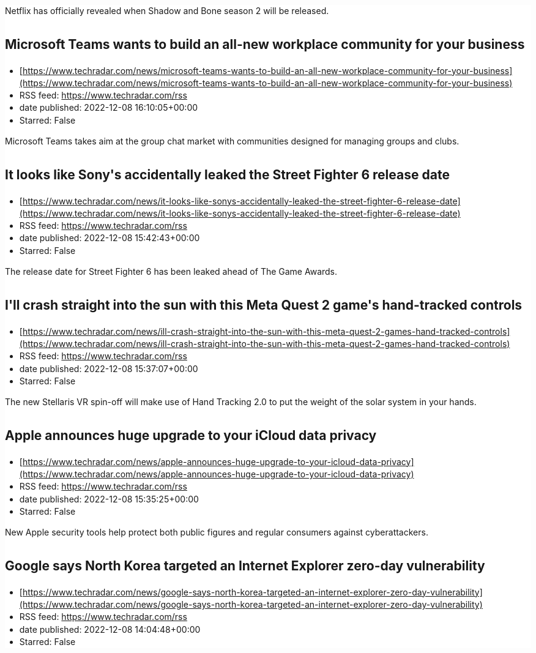 Netflix has officially revealed when Shadow and Bone season 2 will be released.

## Microsoft Teams wants to build an all-new workplace community for your business
 - [https://www.techradar.com/news/microsoft-teams-wants-to-build-an-all-new-workplace-community-for-your-business](https://www.techradar.com/news/microsoft-teams-wants-to-build-an-all-new-workplace-community-for-your-business)
 - RSS feed: https://www.techradar.com/rss
 - date published: 2022-12-08 16:10:05+00:00
 - Starred: False

Microsoft Teams takes aim at the group chat market with communities designed for managing groups and clubs.

## It looks like Sony's accidentally leaked the Street Fighter 6 release date
 - [https://www.techradar.com/news/it-looks-like-sonys-accidentally-leaked-the-street-fighter-6-release-date](https://www.techradar.com/news/it-looks-like-sonys-accidentally-leaked-the-street-fighter-6-release-date)
 - RSS feed: https://www.techradar.com/rss
 - date published: 2022-12-08 15:42:43+00:00
 - Starred: False

The release date for Street Fighter 6 has been leaked ahead of The Game Awards.

## I'll crash straight into the sun with this Meta Quest 2 game's hand-tracked controls
 - [https://www.techradar.com/news/ill-crash-straight-into-the-sun-with-this-meta-quest-2-games-hand-tracked-controls](https://www.techradar.com/news/ill-crash-straight-into-the-sun-with-this-meta-quest-2-games-hand-tracked-controls)
 - RSS feed: https://www.techradar.com/rss
 - date published: 2022-12-08 15:37:07+00:00
 - Starred: False

The new Stellaris VR spin-off will make use of Hand Tracking 2.0 to put the weight of the solar system in your hands.

## Apple announces huge upgrade to your iCloud data privacy
 - [https://www.techradar.com/news/apple-announces-huge-upgrade-to-your-icloud-data-privacy](https://www.techradar.com/news/apple-announces-huge-upgrade-to-your-icloud-data-privacy)
 - RSS feed: https://www.techradar.com/rss
 - date published: 2022-12-08 15:35:25+00:00
 - Starred: False

New Apple security tools help protect both public figures and regular consumers against cyberattackers.

## Google says North Korea targeted an Internet Explorer zero-day vulnerability
 - [https://www.techradar.com/news/google-says-north-korea-targeted-an-internet-explorer-zero-day-vulnerability](https://www.techradar.com/news/google-says-north-korea-targeted-an-internet-explorer-zero-day-vulnerability)
 - RSS feed: https://www.techradar.com/rss
 - date published: 2022-12-08 14:04:48+00:00
 - Starred: False
